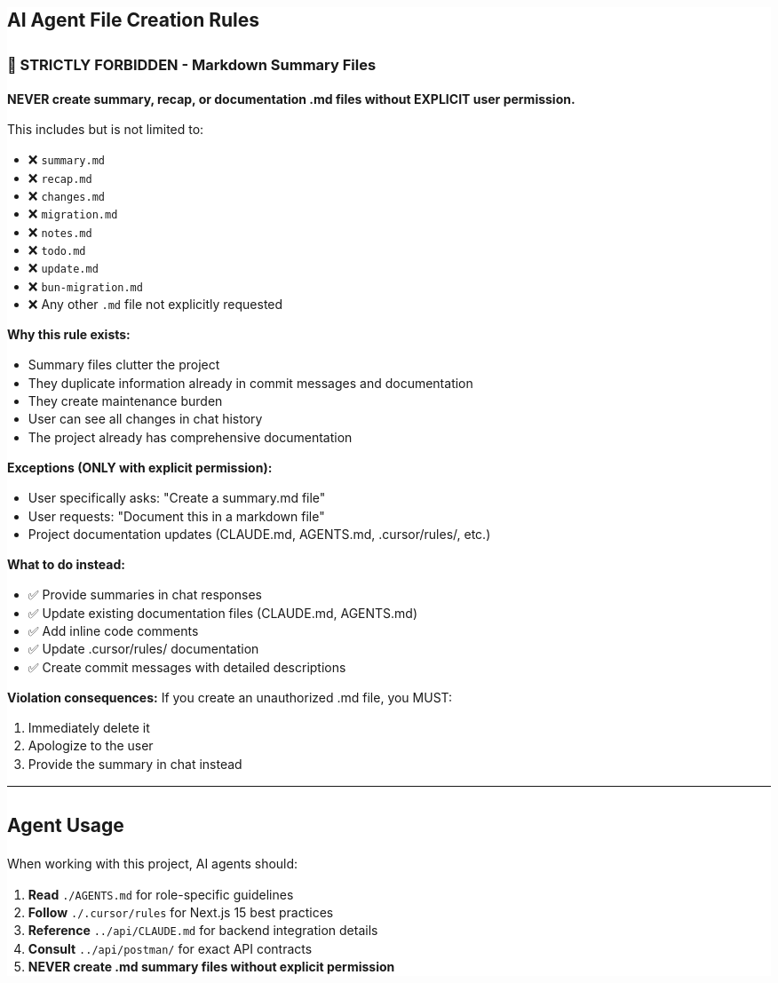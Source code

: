 ## AI Agent File Creation Rules

### 🚫 STRICTLY FORBIDDEN - Markdown Summary Files

**NEVER create summary, recap, or documentation .md files without EXPLICIT user permission.**

This includes but is not limited to:
- ❌ `summary.md`
- ❌ `recap.md`
- ❌ `changes.md`
- ❌ `migration.md`
- ❌ `notes.md`
- ❌ `todo.md`
- ❌ `update.md`
- ❌ `bun-migration.md`
- ❌ Any other `.md` file not explicitly requested

**Why this rule exists:**
- Summary files clutter the project
- They duplicate information already in commit messages and documentation
- They create maintenance burden
- User can see all changes in chat history
- The project already has comprehensive documentation

**Exceptions (ONLY with explicit permission):**
- User specifically asks: "Create a summary.md file"
- User requests: "Document this in a markdown file"
- Project documentation updates (CLAUDE.md, AGENTS.md, .cursor/rules/, etc.)

**What to do instead:**
- ✅ Provide summaries in chat responses
- ✅ Update existing documentation files (CLAUDE.md, AGENTS.md)
- ✅ Add inline code comments
- ✅ Update .cursor/rules/ documentation
- ✅ Create commit messages with detailed descriptions

**Violation consequences:**
If you create an unauthorized .md file, you MUST:
1. Immediately delete it
2. Apologize to the user
3. Provide the summary in chat instead

---

## Agent Usage

When working with this project, AI agents should:

1. **Read** `./AGENTS.md` for role-specific guidelines
2. **Follow** `./.cursor/rules` for Next.js 15 best practices
3. **Reference** `../api/CLAUDE.md` for backend integration details
4. **Consult** `../api/postman/` for exact API contracts
5. **NEVER create .md summary files without explicit permission**
